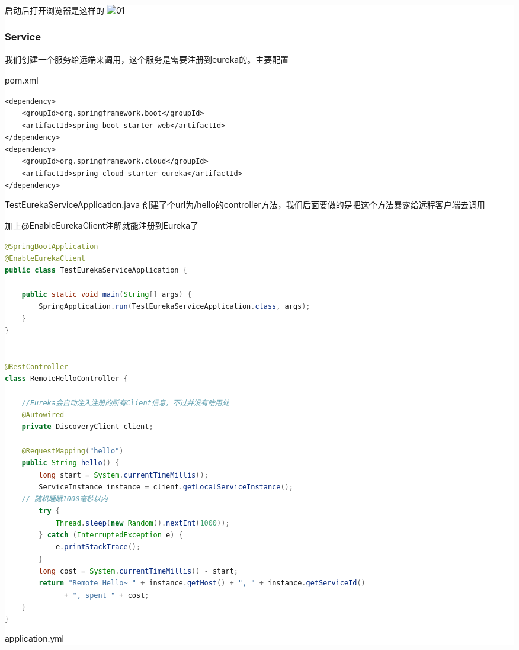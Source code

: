 ```sql

```

启动后打开浏览器是这样的
![01](http://r.loli.io/6NbUne.png)

### Service
我们创建一个服务给远端来调用，这个服务是需要注册到eureka的。主要配置

 pom.xml

```
<dependency>
    <groupId>org.springframework.boot</groupId>
    <artifactId>spring-boot-starter-web</artifactId>
</dependency>
<dependency>
    <groupId>org.springframework.cloud</groupId>
    <artifactId>spring-cloud-starter-eureka</artifactId>
</dependency>
```

 TestEurekaServiceApplication.java
创建了个url为/hello的controller方法，我们后面要做的是把这个方法暴露给远程客户端去调用

加上@EnableEurekaClient注解就能注册到Eureka了
```java
@SpringBootApplication
@EnableEurekaClient
public class TestEurekaServiceApplication {

    public static void main(String[] args) {
        SpringApplication.run(TestEurekaServiceApplication.class, args);
    }
}


@RestController
class RemoteHelloController {

    //Eureka会自动注入注册的所有Client信息，不过并没有啥用处
    @Autowired
    private DiscoveryClient client;

    @RequestMapping("hello")
    public String hello() {
        long start = System.currentTimeMillis();
        ServiceInstance instance = client.getLocalServiceInstance();
	// 随机睡眠1000毫秒以内
        try {
            Thread.sleep(new Random().nextInt(1000));
        } catch (InterruptedException e) {
            e.printStackTrace();
        }
        long cost = System.currentTimeMillis() - start;
        return "Remote Hello~ " + instance.getHost() + ", " + instance.getServiceId()
              + ", spent " + cost;
    }
}

```
 application.yml
